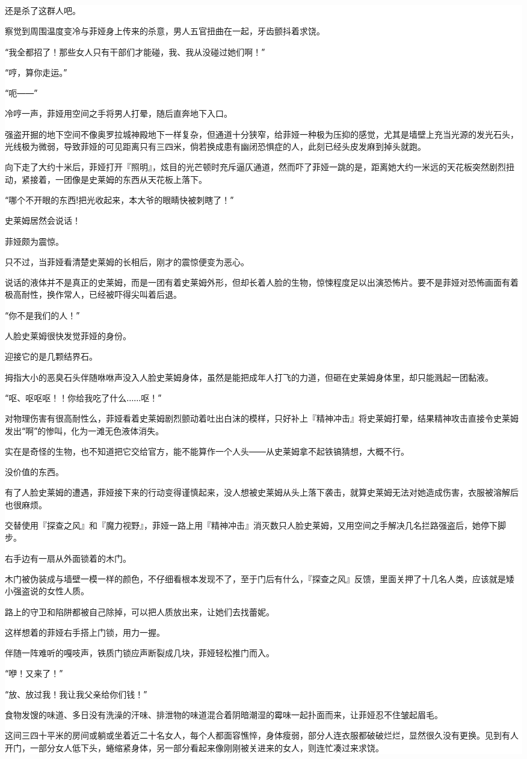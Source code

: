 还是杀了这群人吧。

察觉到周围温度变冷与菲娅身上传来的杀意，男人五官扭曲在一起，牙齿颤抖着求饶。

“我全都招了！那些女人只有干部们才能碰，我、我从没碰过她们啊！”

“哼，算你走运。”

“呃——”

冷哼一声，菲娅用空间之手将男人打晕，随后直奔地下入口。

强盗开掘的地下空间不像奥罗拉城神殿地下一样复杂，但通道十分狭窄，给菲娅一种极为压抑的感觉，尤其是墙壁上充当光源的发光石头，光线极为微弱，导致菲娅的可见距离只有三四米，倘若换成患有幽闭恐惧症的人，此刻已经头皮发麻到掉头就跑。

向下走了大约十米后，菲娅打开『照明』，炫目的光芒顿时充斥逼仄通道，然而吓了菲娅一跳的是，距离她大约一米远的天花板突然剧烈扭动，紧接着，一团像是史莱姆的东西从天花板上落下。

“哪个不开眼的东西!把光收起来，本大爷的眼睛快被刺瞎了！”

史莱姆居然会说话！

菲娅颇为震惊。

只不过，当菲娅看清楚史莱姆的长相后，刚才的震惊便变为恶心。

说话的液体并不是真正的史莱姆，而是一团有着史莱姆外形，但却长着人脸的生物，惊悚程度足以出演恐怖片。要不是菲娅对恐怖画面有着极高耐性，换作常人，已经被吓得尖叫着后退。

“你不是我们的人！”

人脸史莱姆很快发觉菲娅的身份。

迎接它的是几颗结界石。

拇指大小的恶臭石头伴随咻咻声没入人脸史莱姆身体，虽然是能把成年人打飞的力道，但砸在史莱姆身体里，却只能溅起一团黏液。

“呕、呕呕呕！！你给我吃了什么……呕！”

对物理伤害有很高耐性么，菲娅看着史莱姆剧烈颤动着吐出白沫的模样，只好补上『精神冲击』将史莱姆打晕，结果精神攻击直接令史莱姆发出“啊”的惨叫，化为一滩无色液体消失。

实在是奇怪的生物，也不知道把它交给官方，能不能算作一个人头——从史莱姆拿不起铁镐猜想，大概不行。

没价值的东西。

有了人脸史莱姆的遭遇，菲娅接下来的行动变得谨慎起来，没人想被史莱姆从头上落下袭击，就算史莱姆无法对她造成伤害，衣服被溶解后也很麻烦。

交替使用『探查之风』和『魔力视野』，菲娅一路上用『精神冲击』消灭数只人脸史莱姆，又用空间之手解决几名拦路强盗后，她停下脚步。

右手边有一扇从外面锁着的木门。

木门被伪装成与墙壁一模一样的颜色，不仔细看根本发现不了，至于门后有什么，『探查之风』反馈，里面关押了十几名人类，应该就是矮小强盗说的女性人质。

路上的守卫和陷阱都被自己除掉，可以把人质放出来，让她们去找蕾妮。

这样想着的菲娅右手搭上门锁，用力一握。

伴随一阵难听的嘎吱声，铁质门锁应声断裂成几块，菲娅轻松推门而入。

“咿！又来了！”

“放、放过我！我让我父亲给你们钱！”

食物发馊的味道、多日没有洗澡的汗味、排泄物的味道混合着阴暗潮湿的霉味一起扑面而来，让菲娅忍不住皱起眉毛。

这间三四十平米的房间或躺或坐着近二十名女人，每个人都面容憔悴，身体瘦弱，部分人连衣服都破破烂烂，显然很久没有更换。见到有人开门，一部分女人低下头，蜷缩紧身体，另一部分看起来像刚刚被关进来的女人，则连忙凑过来求饶。
